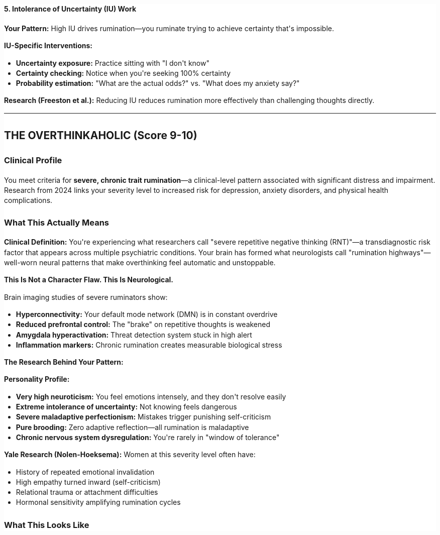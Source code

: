 #### 5. Intolerance of Uncertainty (IU) Work

**Your Pattern:** High IU drives rumination—you ruminate trying to achieve certainty that's impossible.

**IU-Specific Interventions:**
- **Uncertainty exposure:** Practice sitting with "I don't know"
- **Certainty checking:** Notice when you're seeking 100% certainty
- **Probability estimation:** "What are the actual odds?" vs. "What does my anxiety say?"

**Research (Freeston et al.):** Reducing IU reduces rumination more effectively than challenging thoughts directly.

---

## THE OVERTHINKAHOLIC (Score 9-10)

### Clinical Profile
You meet criteria for **severe, chronic trait rumination**—a clinical-level pattern associated with significant distress and impairment. Research from 2024 links your severity level to increased risk for depression, anxiety disorders, and physical health complications.

### What This Actually Means

**Clinical Definition:**
You're experiencing what researchers call "severe repetitive negative thinking (RNT)"—a transdiagnostic risk factor that appears across multiple psychiatric conditions. Your brain has formed what neurologists call "rumination highways"—well-worn neural patterns that make overthinking feel automatic and unstoppable.

**This Is Not a Character Flaw. This Is Neurological.**

Brain imaging studies of severe ruminators show:
- **Hyperconnectivity:** Your default mode network (DMN) is in constant overdrive
- **Reduced prefrontal control:** The "brake" on repetitive thoughts is weakened
- **Amygdala hyperactivation:** Threat detection system stuck in high alert
- **Inflammation markers:** Chronic rumination creates measurable biological stress

**The Research Behind Your Pattern:**

**Personality Profile:**
- **Very high neuroticism:** You feel emotions intensely, and they don't resolve easily
- **Extreme intolerance of uncertainty:** Not knowing feels dangerous
- **Severe maladaptive perfectionism:** Mistakes trigger punishing self-criticism
- **Pure brooding:** Zero adaptive reflection—all rumination is maladaptive
- **Chronic nervous system dysregulation:** You're rarely in "window of tolerance"

**Yale Research (Nolen-Hoeksema):** Women at this severity level often have:
- History of repeated emotional invalidation
- High empathy turned inward (self-criticism)
- Relational trauma or attachment difficulties
- Hormonal sensitivity amplifying rumination cycles

### What This Looks Like
